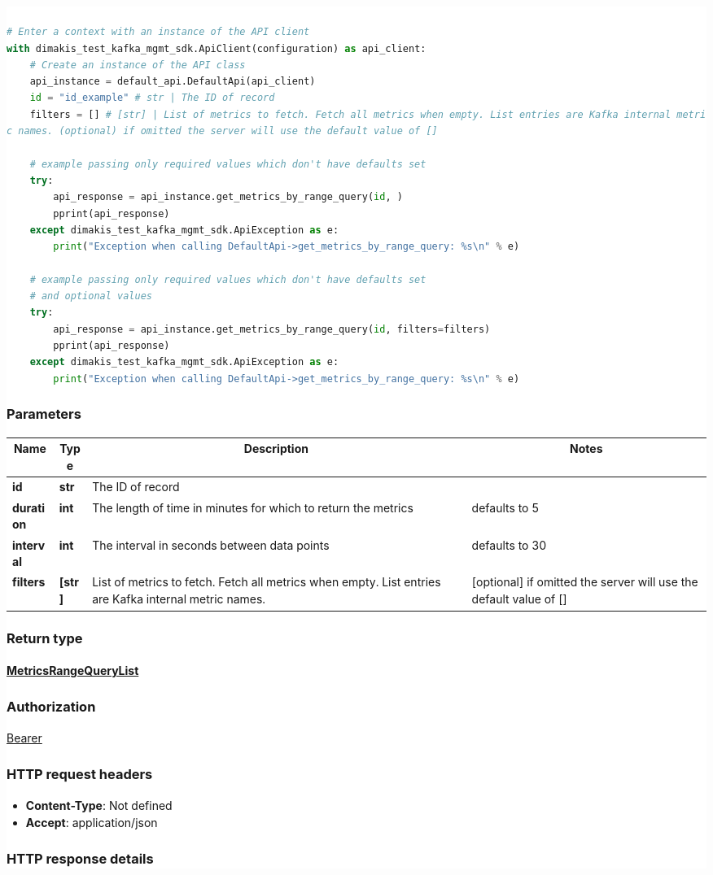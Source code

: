 ```python

# Enter a context with an instance of the API client
with dimakis_test_kafka_mgmt_sdk.ApiClient(configuration) as api_client:
    # Create an instance of the API class
    api_instance = default_api.DefaultApi(api_client)
    id = "id_example" # str | The ID of record
    filters = [] # [str] | List of metrics to fetch. Fetch all metrics when empty. List entries are Kafka internal metric names. (optional) if omitted the server will use the default value of []

    # example passing only required values which don't have defaults set
    try:
        api_response = api_instance.get_metrics_by_range_query(id, )
        pprint(api_response)
    except dimakis_test_kafka_mgmt_sdk.ApiException as e:
        print("Exception when calling DefaultApi->get_metrics_by_range_query: %s\n" % e)

    # example passing only required values which don't have defaults set
    # and optional values
    try:
        api_response = api_instance.get_metrics_by_range_query(id, filters=filters)
        pprint(api_response)
    except dimakis_test_kafka_mgmt_sdk.ApiException as e:
        print("Exception when calling DefaultApi->get_metrics_by_range_query: %s\n" % e)
```


### Parameters

Name | Type | Description  | Notes
------------- | ------------- | ------------- | -------------
 **id** | **str**| The ID of record |
 **duration** | **int**| The length of time in minutes for which to return the metrics | defaults to 5
 **interval** | **int**| The interval in seconds between data points | defaults to 30
 **filters** | **[str]**| List of metrics to fetch. Fetch all metrics when empty. List entries are Kafka internal metric names. | [optional] if omitted the server will use the default value of []

### Return type

[**MetricsRangeQueryList**](MetricsRangeQueryList.md)

### Authorization

[Bearer](../README.md#Bearer)

### HTTP request headers

 - **Content-Type**: Not defined
 - **Accept**: application/json


### HTTP response details

